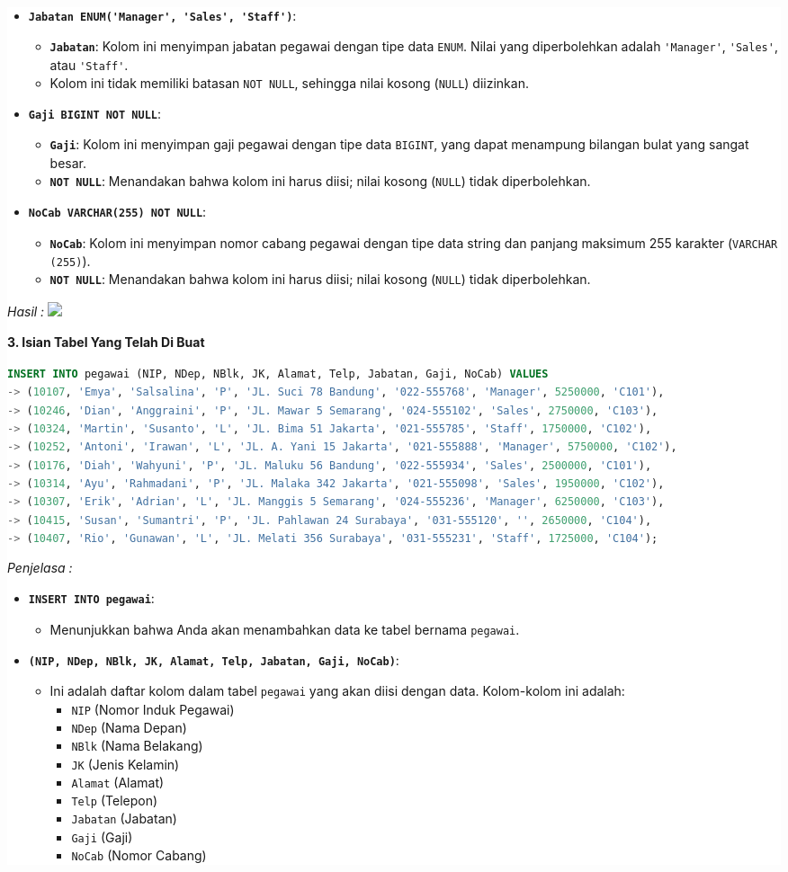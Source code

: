 - **`Jabatan ENUM('Manager', 'Sales', 'Staff')`**:
    - **`Jabatan`**: Kolom ini menyimpan jabatan pegawai dengan tipe data `ENUM`. Nilai yang diperbolehkan adalah `'Manager'`, `'Sales'`, atau `'Staff'`.
    - Kolom ini tidak memiliki batasan `NOT NULL`, sehingga nilai kosong (`NULL`) diizinkan.
    
- **`Gaji BIGINT NOT NULL`**:
    - **`Gaji`**: Kolom ini menyimpan gaji pegawai dengan tipe data `BIGINT`, yang dapat menampung bilangan bulat yang sangat besar.
    - **`NOT NULL`**: Menandakan bahwa kolom ini harus diisi; nilai kosong (`NULL`) tidak diperbolehkan.
    
- **`NoCab VARCHAR(255) NOT NULL`**:
    - **`NoCab`**: Kolom ini menyimpan nomor cabang pegawai dengan tipe data string dan panjang maksimum 255 karakter (`VARCHAR(255)`).
    - **`NOT NULL`**: Menandakan bahwa kolom ini harus diisi; nilai kosong (`NULL`) tidak diperbolehkan.

*Hasil :* 
![](asset/use3.PNG)

**3. Isian Tabel Yang Telah Di Buat**
```sql
INSERT INTO pegawai (NIP, NDep, NBlk, JK, Alamat, Telp, Jabatan, Gaji, NoCab) VALUES 
-> (10107, 'Emya', 'Salsalina', 'P', 'JL. Suci 78 Bandung', '022-555768', 'Manager', 5250000, 'C101'), 
-> (10246, 'Dian', 'Anggraini', 'P', 'JL. Mawar 5 Semarang', '024-555102', 'Sales', 2750000, 'C103'), 
-> (10324, 'Martin', 'Susanto', 'L', 'JL. Bima 51 Jakarta', '021-555785', 'Staff', 1750000, 'C102'), 
-> (10252, 'Antoni', 'Irawan', 'L', 'JL. A. Yani 15 Jakarta', '021-555888', 'Manager', 5750000, 'C102'), 
-> (10176, 'Diah', 'Wahyuni', 'P', 'JL. Maluku 56 Bandung', '022-555934', 'Sales', 2500000, 'C101'), 
-> (10314, 'Ayu', 'Rahmadani', 'P', 'JL. Malaka 342 Jakarta', '021-555098', 'Sales', 1950000, 'C102'), 
-> (10307, 'Erik', 'Adrian', 'L', 'JL. Manggis 5 Semarang', '024-555236', 'Manager', 6250000, 'C103'), 
-> (10415, 'Susan', 'Sumantri', 'P', 'JL. Pahlawan 24 Surabaya', '031-555120', '', 2650000, 'C104'), 
-> (10407, 'Rio', 'Gunawan', 'L', 'JL. Melati 356 Surabaya', '031-555231', 'Staff', 1725000, 'C104');
```

*Penjelasa :* 
- **`INSERT INTO pegawai`**:
    - Menunjukkan bahwa Anda akan menambahkan data ke tabel bernama `pegawai`.
    
- **`(NIP, NDep, NBlk, JK, Alamat, Telp, Jabatan, Gaji, NoCab)`**:
    - Ini adalah daftar kolom dalam tabel `pegawai` yang akan diisi dengan data. Kolom-kolom ini adalah:
        - `NIP` (Nomor Induk Pegawai)
        - `NDep` (Nama Depan)
        - `NBlk` (Nama Belakang)
        - `JK` (Jenis Kelamin)
        - `Alamat` (Alamat)
        - `Telp` (Telepon)
        - `Jabatan` (Jabatan)
        - `Gaji` (Gaji)
        - `NoCab` (Nomor Cabang)
        